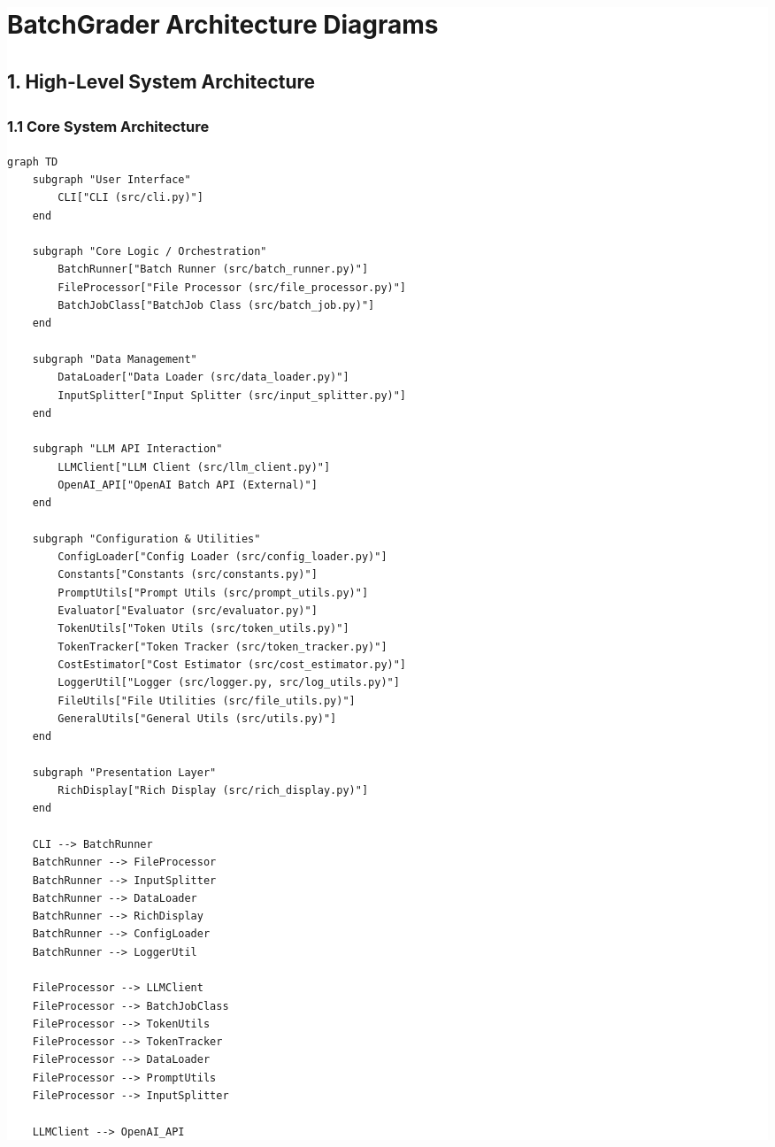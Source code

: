 # BatchGrader Architecture Diagrams

## 1. High-Level System Architecture

### 1.1 Core System Architecture

```mermaid
graph TD
    subgraph "User Interface"
        CLI["CLI (src/cli.py)"]
    end

    subgraph "Core Logic / Orchestration"
        BatchRunner["Batch Runner (src/batch_runner.py)"]
        FileProcessor["File Processor (src/file_processor.py)"]
        BatchJobClass["BatchJob Class (src/batch_job.py)"]
    end

    subgraph "Data Management"
        DataLoader["Data Loader (src/data_loader.py)"]
        InputSplitter["Input Splitter (src/input_splitter.py)"]
    end

    subgraph "LLM API Interaction"
        LLMClient["LLM Client (src/llm_client.py)"]
        OpenAI_API["OpenAI Batch API (External)"]
    end

    subgraph "Configuration & Utilities"
        ConfigLoader["Config Loader (src/config_loader.py)"]
        Constants["Constants (src/constants.py)"]
        PromptUtils["Prompt Utils (src/prompt_utils.py)"]
        Evaluator["Evaluator (src/evaluator.py)"]
        TokenUtils["Token Utils (src/token_utils.py)"]
        TokenTracker["Token Tracker (src/token_tracker.py)"]
        CostEstimator["Cost Estimator (src/cost_estimator.py)"]
        LoggerUtil["Logger (src/logger.py, src/log_utils.py)"]
        FileUtils["File Utilities (src/file_utils.py)"]
        GeneralUtils["General Utils (src/utils.py)"]
    end

    subgraph "Presentation Layer"
        RichDisplay["Rich Display (src/rich_display.py)"]
    end

    CLI --> BatchRunner
    BatchRunner --> FileProcessor
    BatchRunner --> InputSplitter
    BatchRunner --> DataLoader
    BatchRunner --> RichDisplay
    BatchRunner --> ConfigLoader
    BatchRunner --> LoggerUtil

    FileProcessor --> LLMClient
    FileProcessor --> BatchJobClass
    FileProcessor --> TokenUtils
    FileProcessor --> TokenTracker
    FileProcessor --> DataLoader
    FileProcessor --> PromptUtils
    FileProcessor --> InputSplitter

    LLMClient --> OpenAI_API
```